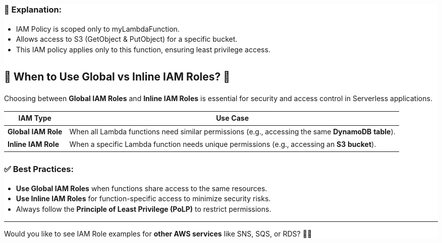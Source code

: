 ### 📌 Explanation:
- IAM Policy is scoped only to myLambdaFunction.
- Allows access to S3 (GetObject & PutObject) for a specific bucket.
- This IAM policy applies only to this function, ensuring least privilege access.

## 🔹 When to Use Global vs Inline IAM Roles? 🤔  

Choosing between **Global IAM Roles** and **Inline IAM Roles** is essential for security and access control in Serverless applications.  

| **IAM Type**         | **Use Case** |
|----------------------|-------------|
| **Global IAM Role**  | When all Lambda functions need similar permissions (e.g., accessing the same **DynamoDB table**). |
| **Inline IAM Role**  | When a specific Lambda function needs unique permissions (e.g., accessing an **S3 bucket**). |

### ✅ Best Practices:
- **Use Global IAM Roles** when functions share access to the same resources.  
- **Use Inline IAM Roles** for function-specific access to minimize security risks.  
- Always follow the **Principle of Least Privilege (PoLP)** to restrict permissions.  

---

Would you like to see IAM Role examples for **other AWS services** like SNS, SQS, or RDS? 🚀🔐  

